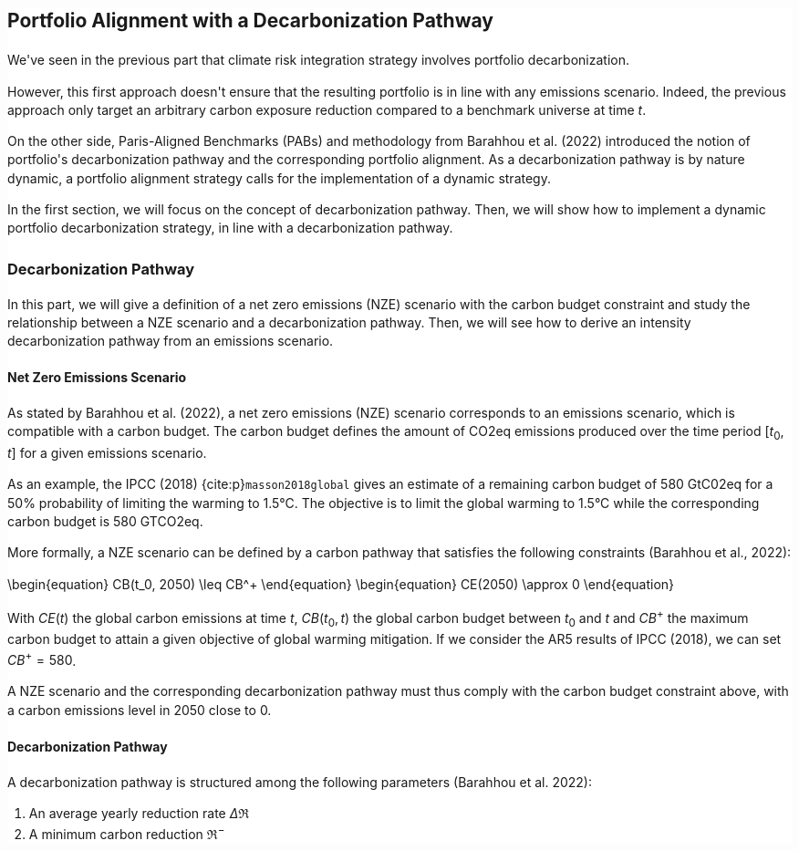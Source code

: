 ## Portfolio Alignment with a Decarbonization Pathway

We've seen in the previous part that climate risk integration strategy involves portfolio decarbonization. 

However, this first approach doesn't ensure that the resulting portfolio is in line with any emissions scenario. Indeed, the previous approach only target an arbitrary carbon exposure reduction compared to a benchmark universe at time $t$. 

On the other side, Paris-Aligned Benchmarks (PABs) and methodology from Barahhou et al. (2022) introduced the notion of portfolio's decarbonization pathway and the corresponding portfolio alignment. As a decarbonization pathway is by nature dynamic, a portfolio alignment strategy calls for the implementation of a dynamic strategy. 

In the first section, we will focus on the concept of decarbonization pathway. Then, we will show how to implement a dynamic portfolio decarbonization strategy, in line with a decarbonization pathway.


### Decarbonization Pathway

In this part, we will give a definition of a net zero emissions (NZE) scenario with the carbon budget constraint and study the relationship between a NZE scenario and a decarbonization pathway. Then, we will see how to derive an intensity decarbonization pathway from an emissions scenario.

#### Net Zero Emissions Scenario

As stated by Barahhou et al. (2022), a net zero emissions (NZE) scenario corresponds to an emissions scenario, which is compatible with a carbon budget. 
The carbon budget defines the amount of CO2eq emissions produced over the time period $[t_0,t]$ for a given emissions scenario. 

As an example, the IPCC (2018) {cite:p}`masson2018global` gives an estimate of a remaining carbon budget of 580 GtC02eq for a 50% probability of limiting the warming to 1.5°C. The objective is to limit the global warming to 1.5°C while the corresponding carbon budget is 580 GTCO2eq.

More formally, a NZE scenario can be defined by a carbon pathway that satisfies the following constraints (Barahhou et al., 2022):

\begin{equation}
CB(t_0, 2050) \leq CB^+
\end{equation}
\begin{equation}
CE(2050) \approx 0
\end{equation}

With $CE(t)$ the global carbon emissions at time $t$, $CB(t_0,t)$ the global carbon budget between $t_0$ and $t$ and $CB^+$ the maximum carbon budget to attain a given objective of global warming mitigation. If we consider the AR5 results of IPCC (2018), we can set $CB^+ = 580$.

A NZE scenario and the corresponding decarbonization pathway must thus comply with the carbon budget constraint above, with a carbon emissions level in 2050 close to 0.

#### Decarbonization Pathway

A decarbonization pathway is structured among the following parameters (Barahhou et al. 2022):
1. An average yearly reduction rate $\Delta \mathfrak{R}$ 
2. A minimum carbon reduction $\mathfrak{R}^-$
